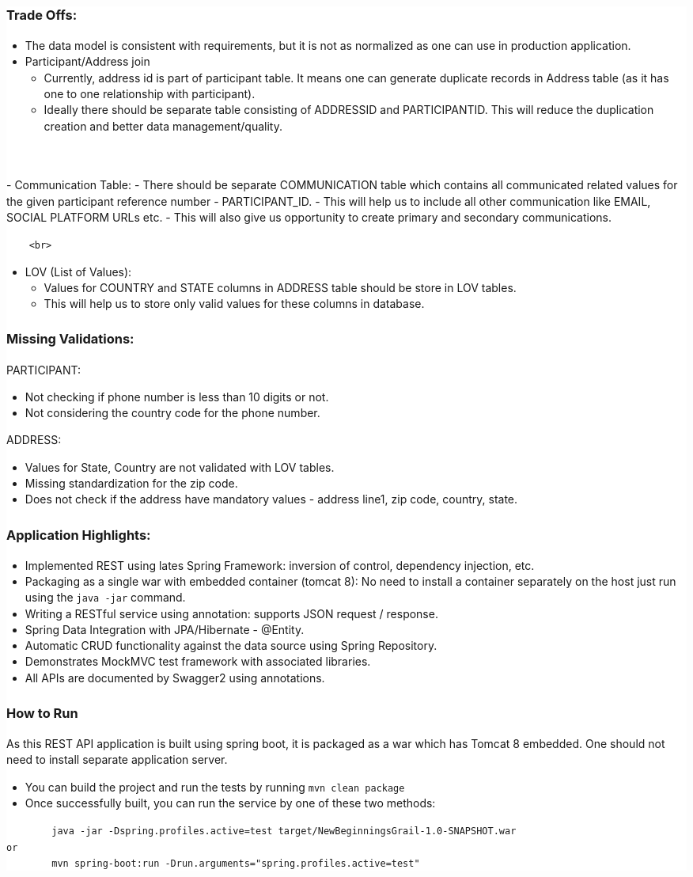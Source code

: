 
### Trade Offs:
  - The data model is consistent with requirements, but it is not as normalized as one can use in production application.
    <br>
  - Participant/Address join
      - Currently, address id is part of participant table. It means one can generate duplicate records in Address table (as it has one to one relationship with participant).
      - Ideally there should be separate table consisting of ADDRESSID and PARTICIPANTID. This will reduce the duplication creation and better data management/quality.
   <br>
        <br>
  - Communication Table:
      - There should be separate COMMUNICATION table which contains all communicated related values for the given participant reference number - PARTICIPANT_ID.
      - This will help us to include all other communication like  EMAIL, SOCIAL PLATFORM URLs etc.
      - This will also give us opportunity to create primary and secondary communications.
   
        <br>
  - LOV (List of Values):
      - Values for COUNTRY and STATE columns in ADDRESS table should be store in LOV tables.
      - This will help us to store only valid values for these columns in database.
      

### Missing Validations:
PARTICIPANT:
- Not checking if phone number is less than 10 digits or not.
- Not considering the country code for the phone number.
  <br>

ADDRESS:
- Values for State, Country are not validated with LOV tables.
- Missing standardization for the zip code.
- Does not check if the address have mandatory values - address line1, zip code, country, state.
  <br>

### Application Highlights:

* Implemented REST using lates Spring Framework: inversion of control, dependency injection, etc.
* Packaging as a single war with embedded container (tomcat 8): No need to install a container separately on the host just run using the ``java -jar`` command.
* Writing a RESTful service using annotation: supports JSON request / response.
* Spring Data Integration with JPA/Hibernate - @Entity.
* Automatic CRUD functionality against the data source using Spring Repository.
* Demonstrates MockMVC test framework with associated libraries.
* All APIs are documented by Swagger2 using annotations.

### How to Run

As this REST API application is built using spring boot, it is packaged as a war which has Tomcat 8 embedded. One should not need to install separate application server.

* You can build the project and run the tests by running ```mvn clean package```
* Once successfully built, you can run the service by one of these two methods:
```
        java -jar -Dspring.profiles.active=test target/NewBeginningsGrail-1.0-SNAPSHOT.war
or
        mvn spring-boot:run -Drun.arguments="spring.profiles.active=test"
```
